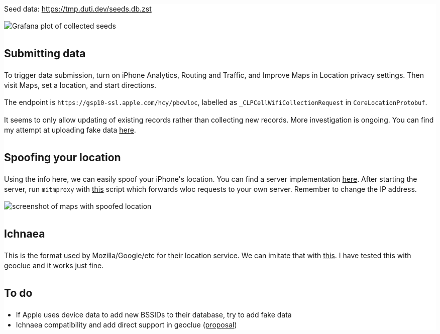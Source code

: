 Seed data: https://tmp.duti.dev/seeds.db.zst

<img src="https://github.com/user-attachments/assets/8da21d51-a506-4c32-94b7-b3ae853d65ab" alt="Grafana plot of collected seeds" height=400></img>

## Submitting data

To trigger data submission, turn on iPhone Analytics, Routing and Traffic, and Improve Maps in Location privacy settings. Then visit Maps, set a location, and start directions.

The endpoint is `https://gsp10-ssl.apple.com/hcy/pbcwloc`, labelled as `_CLPCellWifiCollectionRequest` in `CoreLocationProtobuf`.

It seems to only allow updating of existing records rather than collecting new records. More investigation is ongoing. You can find my attempt at uploading fake data [here](https://github.com/acheong08/apple-corelocation-experiments/tree/main/cmd/fakeloc).

## Spoofing your location

Using the info here, we can easily spoof your iPhone's location. You can find a server implementation [here](https://github.com/acheong08/apple-corelocation-experiments/tree/main/cmd/spoofed). After starting the server, run `mitmproxy` with [this](https://github.com/acheong08/apple-corelocation-experiments/blob/main/wloc.py) script which forwards wloc requests to your own server. Remember to change the IP address.

<img src="https://github.com/user-attachments/assets/a6ccdbc4-4317-4db8-8f3f-303e2e5a7c2f" alt="screenshot of maps with spoofed location" height="400"></img>

## Ichnaea

This is the format used by Mozilla/Google/etc for their location service. We can imitate that with [this](https://github.com/acheong08/apple-corelocation-experiments/blob/main/cmd/ichnaea/main.go). I have tested this with geoclue and it works just fine.

## To do
- If Apple uses device data to add new BSSIDs to their database, try to add fake data
- Ichnaea compatibility and add direct support in geoclue ([proposal](https://gitlab.freedesktop.org/geoclue/geoclue/-/issues/193))
